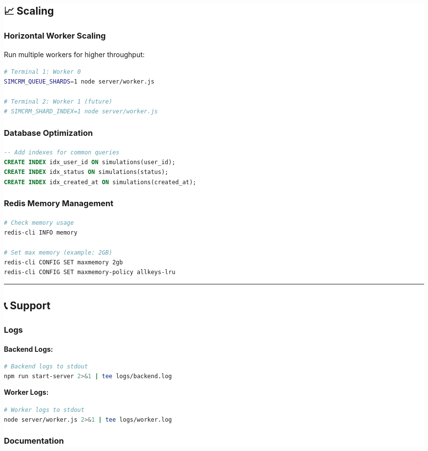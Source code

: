 
## 📈 Scaling

### Horizontal Worker Scaling

Run multiple workers for higher throughput:

```bash
# Terminal 1: Worker 0
SIMCRM_QUEUE_SHARDS=1 node server/worker.js

# Terminal 2: Worker 1 (future)
# SIMCRM_SHARD_INDEX=1 node server/worker.js
```

### Database Optimization

```sql
-- Add indexes for common queries
CREATE INDEX idx_user_id ON simulations(user_id);
CREATE INDEX idx_status ON simulations(status);
CREATE INDEX idx_created_at ON simulations(created_at);
```

### Redis Memory Management

```bash
# Check memory usage
redis-cli INFO memory

# Set max memory (example: 2GB)
redis-cli CONFIG SET maxmemory 2gb
redis-cli CONFIG SET maxmemory-policy allkeys-lru
```

---

## 📞 Support

### Logs

**Backend Logs:**
```bash
# Backend logs to stdout
npm run start-server 2>&1 | tee logs/backend.log
```

**Worker Logs:**
```bash
# Worker logs to stdout
node server/worker.js 2>&1 | tee logs/worker.log
```

### Documentation

